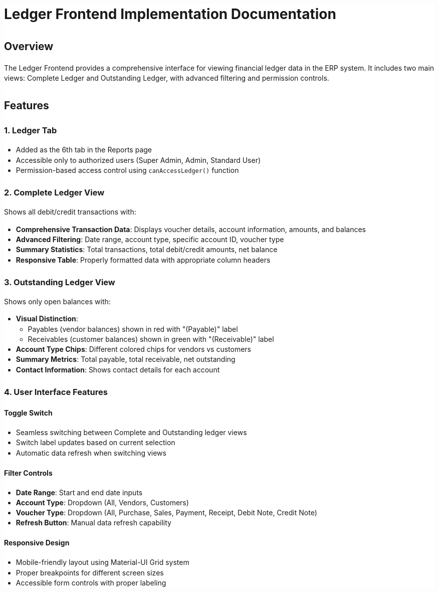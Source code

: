 # Ledger Frontend Implementation Documentation

## Overview

The Ledger Frontend provides a comprehensive interface for viewing financial ledger data in the ERP system. It includes two main views: Complete Ledger and Outstanding Ledger, with advanced filtering and permission controls.

## Features

### 1. Ledger Tab
- Added as the 6th tab in the Reports page
- Accessible only to authorized users (Super Admin, Admin, Standard User)
- Permission-based access control using `canAccessLedger()` function

### 2. Complete Ledger View
Shows all debit/credit transactions with:
- **Comprehensive Transaction Data**: Displays voucher details, account information, amounts, and balances
- **Advanced Filtering**: Date range, account type, specific account ID, voucher type
- **Summary Statistics**: Total transactions, total debit/credit amounts, net balance
- **Responsive Table**: Properly formatted data with appropriate column headers

### 3. Outstanding Ledger View
Shows only open balances with:
- **Visual Distinction**: 
  - Payables (vendor balances) shown in red with "(Payable)" label
  - Receivables (customer balances) shown in green with "(Receivable)" label
- **Account Type Chips**: Different colored chips for vendors vs customers
- **Summary Metrics**: Total payable, total receivable, net outstanding
- **Contact Information**: Shows contact details for each account

### 4. User Interface Features

#### Toggle Switch
- Seamless switching between Complete and Outstanding ledger views
- Switch label updates based on current selection
- Automatic data refresh when switching views

#### Filter Controls
- **Date Range**: Start and end date inputs
- **Account Type**: Dropdown (All, Vendors, Customers)
- **Voucher Type**: Dropdown (All, Purchase, Sales, Payment, Receipt, Debit Note, Credit Note)
- **Refresh Button**: Manual data refresh capability

#### Responsive Design
- Mobile-friendly layout using Material-UI Grid system
- Proper breakpoints for different screen sizes
- Accessible form controls with proper labeling
